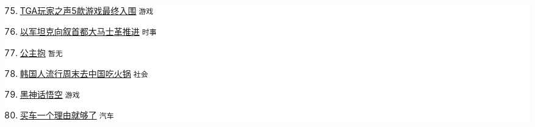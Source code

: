 75. [TGA玩家之声5款游戏最终入围](https://m.weibo.cn/search?containerid=100103type%3D1%26t%3D10%26q%3D%23TGA%E7%8E%A9%E5%AE%B6%E4%B9%8B%E5%A3%B05%E6%AC%BE%E6%B8%B8%E6%88%8F%E6%9C%80%E7%BB%88%E5%85%A5%E5%9B%B4%23&stream_entry_id=31&isnewpage=1&extparam=seat%3D1%26flag%3D1%26pos%3D46%26filter_type%3Drealtimehot%26c_type%3D31%26cate%3D5001%26band_rank%3D46%26realpos%3D46%26stream_entry_id%3D31%26q%3D%2523TGA%25E7%258E%25A9%25E5%25AE%25B6%25E4%25B9%258B%25E5%25A3%25B05%25E6%25AC%25BE%25E6%25B8%25B8%25E6%2588%258F%25E6%259C%2580%25E7%25BB%2588%25E5%2585%25A5%25E5%259B%25B4%2523%26dgr%3D0%26lcate%3D5001%26display_time%3D1733826272%26pre_seqid%3D173382627216003131493102) `游戏` 

76. [以军坦克向叙首都大马士革推进](https://m.weibo.cn/search?containerid=100103type%3D1%26t%3D10%26q%3D%23%E4%BB%A5%E5%86%9B%E5%9D%A6%E5%85%8B%E5%90%91%E5%8F%99%E9%A6%96%E9%83%BD%E5%A4%A7%E9%A9%AC%E5%A3%AB%E9%9D%A9%E6%8E%A8%E8%BF%9B%23&stream_entry_id=31&isnewpage=1&extparam=seat%3D1%26flag%3D0%26pos%3D47%26filter_type%3Drealtimehot%26c_type%3D31%26cate%3D5001%26band_rank%3D47%26realpos%3D47%26stream_entry_id%3D31%26q%3D%2523%25E4%25BB%25A5%25E5%2586%259B%25E5%259D%25A6%25E5%2585%258B%25E5%2590%2591%25E5%258F%2599%25E9%25A6%2596%25E9%2583%25BD%25E5%25A4%25A7%25E9%25A9%25AC%25E5%25A3%25AB%25E9%259D%25A9%25E6%258E%25A8%25E8%25BF%259B%2523%26dgr%3D0%26lcate%3D5001%26display_time%3D1733826272%26pre_seqid%3D173382627216003131493102) `时事` 

77. [公主抱](https://m.weibo.cn/search?containerid=100103type%3D1%26t%3D10%26q%3D%E5%85%AC%E4%B8%BB%E6%8A%B1&stream_entry_id=31&isnewpage=1&extparam=seat%3D1%26flag%3D1%26pos%3D48%26filter_type%3Drealtimehot%26c_type%3D31%26cate%3D5001%26band_rank%3D48%26realpos%3D48%26stream_entry_id%3D31%26q%3D%25E5%2585%25AC%25E4%25B8%25BB%25E6%258A%25B1%26dgr%3D0%26lcate%3D5001%26display_time%3D1733826272%26pre_seqid%3D173382627216003131493102) `暂无` 

78. [韩国人流行周末去中国吃火锅](https://m.weibo.cn/search?containerid=100103type%3D1%26t%3D10%26q%3D%23%E9%9F%A9%E5%9B%BD%E4%BA%BA%E6%B5%81%E8%A1%8C%E5%91%A8%E6%9C%AB%E5%8E%BB%E4%B8%AD%E5%9B%BD%E5%90%83%E7%81%AB%E9%94%85%23&stream_entry_id=31&isnewpage=1&extparam=seat%3D1%26flag%3D0%26pos%3D49%26filter_type%3Drealtimehot%26c_type%3D31%26cate%3D5001%26band_rank%3D49%26realpos%3D49%26stream_entry_id%3D31%26q%3D%2523%25E9%259F%25A9%25E5%259B%25BD%25E4%25BA%25BA%25E6%25B5%2581%25E8%25A1%258C%25E5%2591%25A8%25E6%259C%25AB%25E5%258E%25BB%25E4%25B8%25AD%25E5%259B%25BD%25E5%2590%2583%25E7%2581%25AB%25E9%2594%2585%2523%26dgr%3D0%26lcate%3D5001%26display_time%3D1733826272%26pre_seqid%3D173382627216003131493102) `社会` 

79. [黑神话悟空](https://m.weibo.cn/search?containerid=100103type%3D1%26t%3D10%26q%3D%E9%BB%91%E7%A5%9E%E8%AF%9D%E6%82%9F%E7%A9%BA&stream_entry_id=31&isnewpage=1&extparam=seat%3D1%26flag%3D1%26pos%3D50%26filter_type%3Drealtimehot%26c_type%3D31%26cate%3D5001%26band_rank%3D50%26realpos%3D50%26stream_entry_id%3D31%26q%3D%25E9%25BB%2591%25E7%25A5%259E%25E8%25AF%259D%25E6%2582%259F%25E7%25A9%25BA%26dgr%3D0%26lcate%3D5001%26display_time%3D1733826272%26pre_seqid%3D173382627216003131493102) `游戏` 

80. [买车一个理由就够了](https://m.weibo.cn/search?containerid=100103type%3D1%26t%3D10%26q%3D%23%E4%B9%B0%E8%BD%A6%E4%B8%80%E4%B8%AA%E7%90%86%E7%94%B1%E5%B0%B1%E5%A4%9F%E4%BA%86%23&stream_entry_id=31&isnewpage=1&extparam=seat%3D1%26band_rank%3D7%26filter_type%3Drealtimehot%26is_ad_pos%3D1%26lcate%3D5001%26cate%3D5001%26adid%3D267765%26c_type%3D31%26stream_entry_id%3D31%26dgr%3D0%26q%3D%2523%25E4%25B9%25B0%25E8%25BD%25A6%25E4%25B8%2580%25E4%25B8%25AA%25E7%2590%2586%25E7%2594%25B1%25E5%25B0%25B1%25E5%25A4%259F%25E4%25BA%2586%2523%26pos%3D7%26display_time%3D1733826240%26pre_seqid%3D173382624027203135438102) `汽车` 

